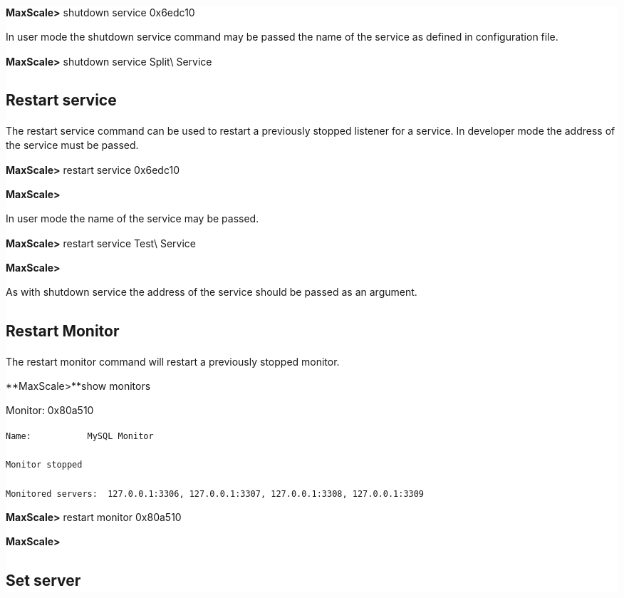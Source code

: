 
**MaxScale>** shutdown service 0x6edc10


In user mode the shutdown service command may be passed the name of the service as defined in configuration file.


**MaxScale>** shutdown service Split\ Service


## Restart service


The restart service command can be used to restart a previously stopped listener for a service. In developer mode the address of the service must be passed.


**MaxScale>** restart service 0x6edc10


**MaxScale>**


In user mode the name of the service may be passed.


**MaxScale>** restart service Test\ Service


**MaxScale>**


As with shutdown service the address of the service should be passed as an argument.


## Restart Monitor


The restart monitor command will restart a previously stopped monitor.


**MaxScale>**show monitors


Monitor: 0x80a510


```
Name:           MySQL Monitor

Monitor stopped

Monitored servers:  127.0.0.1:3306, 127.0.0.1:3307, 127.0.0.1:3308, 127.0.0.1:3309
```


**MaxScale>** restart monitor 0x80a510


**MaxScale>**


## Set server
